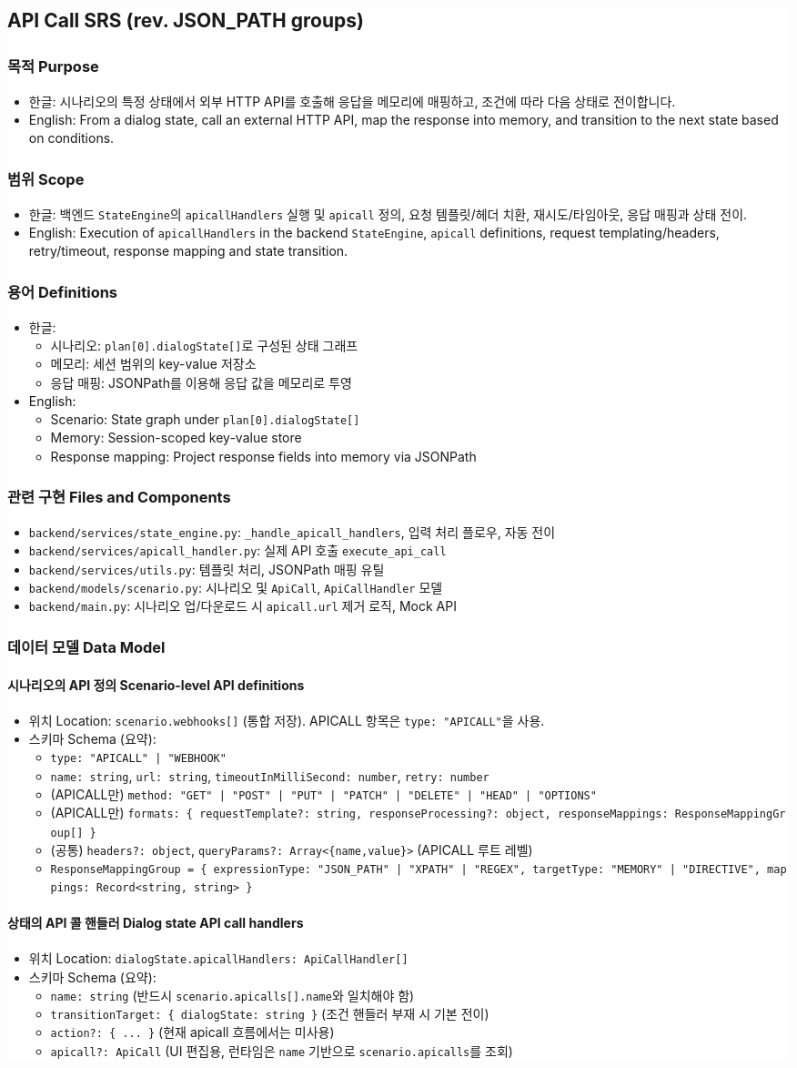 ## API Call SRS (rev. JSON_PATH groups)

### 목적 Purpose
- 한글: 시나리오의 특정 상태에서 외부 HTTP API를 호출해 응답을 메모리에 매핑하고, 조건에 따라 다음 상태로 전이합니다.
- English: From a dialog state, call an external HTTP API, map the response into memory, and transition to the next state based on conditions.

### 범위 Scope
- 한글: 백엔드 `StateEngine`의 `apicallHandlers` 실행 및 `apicall` 정의, 요청 템플릿/헤더 치환, 재시도/타임아웃, 응답 매핑과 상태 전이.
- English: Execution of `apicallHandlers` in the backend `StateEngine`, `apicall` definitions, request templating/headers, retry/timeout, response mapping and state transition.

### 용어 Definitions
- 한글:
  - 시나리오: `plan[0].dialogState[]`로 구성된 상태 그래프
  - 메모리: 세션 범위의 key-value 저장소
  - 응답 매핑: JSONPath를 이용해 응답 값을 메모리로 투영
- English:
  - Scenario: State graph under `plan[0].dialogState[]`
  - Memory: Session-scoped key-value store
  - Response mapping: Project response fields into memory via JSONPath

### 관련 구현 Files and Components
- `backend/services/state_engine.py`: `_handle_apicall_handlers`, 입력 처리 플로우, 자동 전이
- `backend/services/apicall_handler.py`: 실제 API 호출 `execute_api_call`
- `backend/services/utils.py`: 템플릿 처리, JSONPath 매핑 유틸
- `backend/models/scenario.py`: 시나리오 및 `ApiCall`, `ApiCallHandler` 모델
- `backend/main.py`: 시나리오 업/다운로드 시 `apicall.url` 제거 로직, Mock API

### 데이터 모델 Data Model
#### 시나리오의 API 정의 Scenario-level API definitions
- 위치 Location: `scenario.webhooks[]` (통합 저장). APICALL 항목은 `type: "APICALL"`을 사용.
- 스키마 Schema (요약):
  - `type: "APICALL" | "WEBHOOK"`
  - `name: string`, `url: string`, `timeoutInMilliSecond: number`, `retry: number`
  - (APICALL만) `method: "GET" | "POST" | "PUT" | "PATCH" | "DELETE" | "HEAD" | "OPTIONS"`
  - (APICALL만) `formats: { requestTemplate?: string, responseProcessing?: object, responseMappings: ResponseMappingGroup[] }`
  - (공통) `headers?: object`, `queryParams?: Array<{name,value}>` (APICALL 루트 레벨)
  - `ResponseMappingGroup = { expressionType: "JSON_PATH" | "XPATH" | "REGEX", targetType: "MEMORY" | "DIRECTIVE", mappings: Record<string, string> }`

#### 상태의 API 콜 핸들러 Dialog state API call handlers
- 위치 Location: `dialogState.apicallHandlers: ApiCallHandler[]`
- 스키마 Schema (요약):
  - `name: string` (반드시 `scenario.apicalls[].name`와 일치해야 함)
  - `transitionTarget: { dialogState: string }` (조건 핸들러 부재 시 기본 전이)
  - `action?: { ... }` (현재 apicall 흐름에서는 미사용)
  - `apicall?: ApiCall` (UI 편집용, 런타임은 `name` 기반으로 `scenario.apicalls`를 조회)
